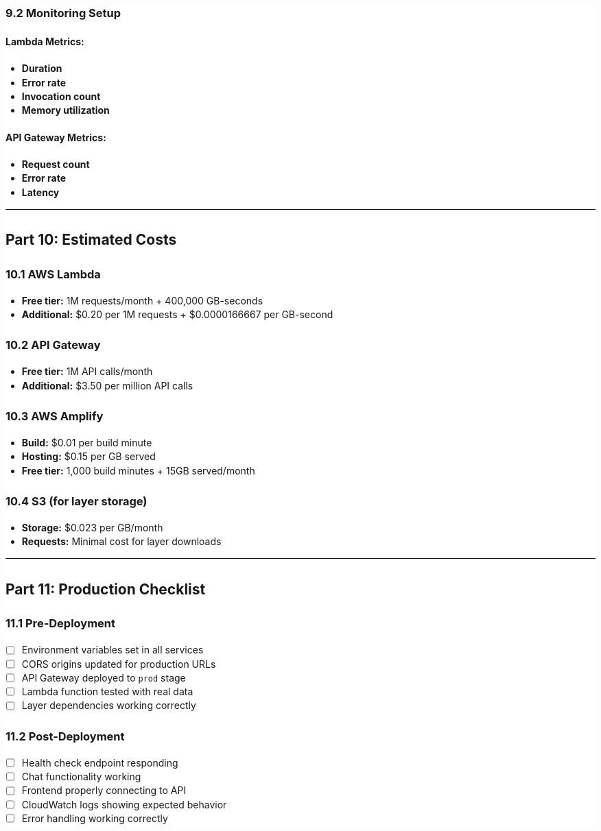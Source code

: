 ### 9.2 Monitoring Setup

#### Lambda Metrics:
- **Duration**
- **Error rate**
- **Invocation count**
- **Memory utilization**

#### API Gateway Metrics:
- **Request count**
- **Error rate**
- **Latency**

---

## Part 10: Estimated Costs

### 10.1 AWS Lambda
- **Free tier:** 1M requests/month + 400,000 GB-seconds
- **Additional:** $0.20 per 1M requests + $0.0000166667 per GB-second

### 10.2 API Gateway
- **Free tier:** 1M API calls/month
- **Additional:** $3.50 per million API calls

### 10.3 AWS Amplify
- **Build:** $0.01 per build minute
- **Hosting:** $0.15 per GB served
- **Free tier:** 1,000 build minutes + 15GB served/month

### 10.4 S3 (for layer storage)
- **Storage:** $0.023 per GB/month
- **Requests:** Minimal cost for layer downloads

---

## Part 11: Production Checklist

### 11.1 Pre-Deployment
- [ ] Environment variables set in all services
- [ ] CORS origins updated for production URLs
- [ ] API Gateway deployed to `prod` stage
- [ ] Lambda function tested with real data
- [ ] Layer dependencies working correctly

### 11.2 Post-Deployment
- [ ] Health check endpoint responding
- [ ] Chat functionality working
- [ ] Frontend properly connecting to API
- [ ] CloudWatch logs showing expected behavior
- [ ] Error handling working correctly
